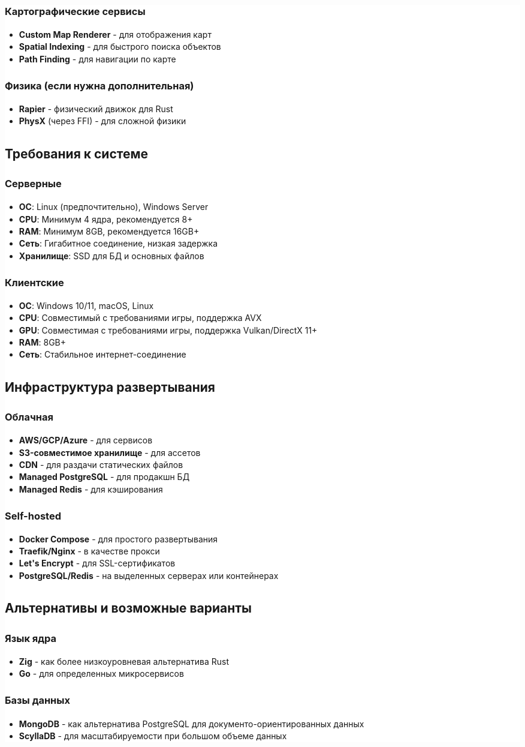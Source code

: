 ### Картографические сервисы
- **Custom Map Renderer** - для отображения карт
- **Spatial Indexing** - для быстрого поиска объектов
- **Path Finding** - для навигации по карте

### Физика (если нужна дополнительная)
- **Rapier** - физический движок для Rust
- **PhysX** (через FFI) - для сложной физики

## Требования к системе

### Серверные
- **ОС**: Linux (предпочтительно), Windows Server
- **CPU**: Минимум 4 ядра, рекомендуется 8+
- **RAM**: Минимум 8GB, рекомендуется 16GB+
- **Сеть**: Гигабитное соединение, низкая задержка
- **Хранилище**: SSD для БД и основных файлов

### Клиентские
- **ОС**: Windows 10/11, macOS, Linux
- **CPU**: Совместимый с требованиями игры, поддержка AVX
- **GPU**: Совместимая с требованиями игры, поддержка Vulkan/DirectX 11+
- **RAM**: 8GB+
- **Сеть**: Стабильное интернет-соединение

## Инфраструктура развертывания

### Облачная
- **AWS/GCP/Azure** - для сервисов
- **S3-совместимое хранилище** - для ассетов
- **CDN** - для раздачи статических файлов
- **Managed PostgreSQL** - для продакшн БД
- **Managed Redis** - для кэширования

### Self-hosted
- **Docker Compose** - для простого развертывания
- **Traefik/Nginx** - в качестве прокси
- **Let's Encrypt** - для SSL-сертификатов
- **PostgreSQL/Redis** - на выделенных серверах или контейнерах

## Альтернативы и возможные варианты

### Язык ядра
- **Zig** - как более низкоуровневая альтернатива Rust
- **Go** - для определенных микросервисов

### Базы данных
- **MongoDB** - как альтернатива PostgreSQL для документо-ориентированных данных
- **ScyllaDB** - для масштабируемости при большом объеме данных
